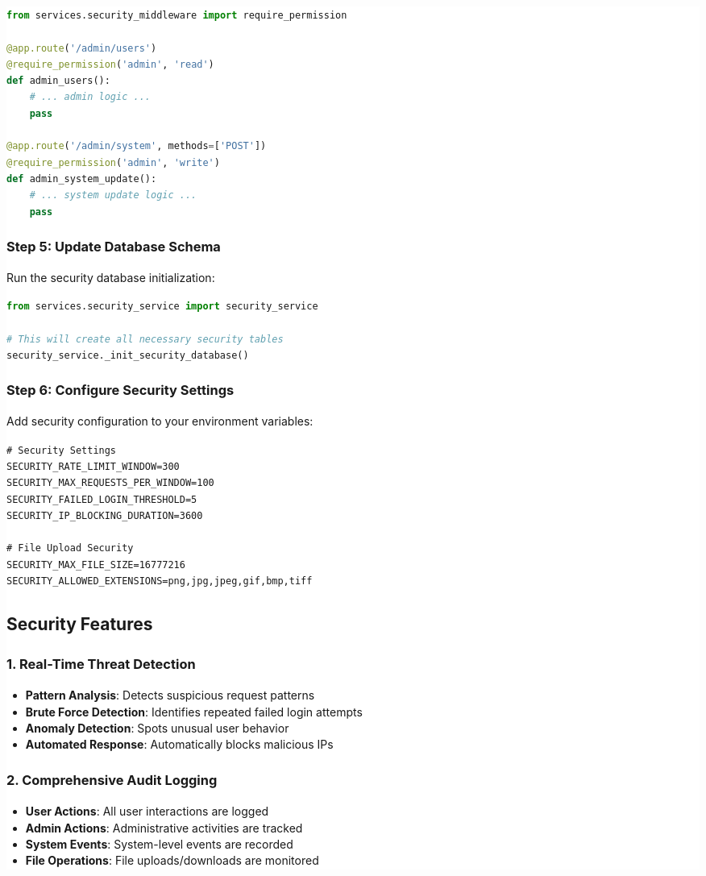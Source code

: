```python
from services.security_middleware import require_permission

@app.route('/admin/users')
@require_permission('admin', 'read')
def admin_users():
    # ... admin logic ...
    pass

@app.route('/admin/system', methods=['POST'])
@require_permission('admin', 'write')
def admin_system_update():
    # ... system update logic ...
    pass
```

### Step 5: Update Database Schema

Run the security database initialization:

```python
from services.security_service import security_service

# This will create all necessary security tables
security_service._init_security_database()
```

### Step 6: Configure Security Settings

Add security configuration to your environment variables:

```env
# Security Settings
SECURITY_RATE_LIMIT_WINDOW=300
SECURITY_MAX_REQUESTS_PER_WINDOW=100
SECURITY_FAILED_LOGIN_THRESHOLD=5
SECURITY_IP_BLOCKING_DURATION=3600

# File Upload Security
SECURITY_MAX_FILE_SIZE=16777216
SECURITY_ALLOWED_EXTENSIONS=png,jpg,jpeg,gif,bmp,tiff
```

## Security Features

### 1. Real-Time Threat Detection
- **Pattern Analysis**: Detects suspicious request patterns
- **Brute Force Detection**: Identifies repeated failed login attempts
- **Anomaly Detection**: Spots unusual user behavior
- **Automated Response**: Automatically blocks malicious IPs

### 2. Comprehensive Audit Logging
- **User Actions**: All user interactions are logged
- **Admin Actions**: Administrative activities are tracked
- **System Events**: System-level events are recorded
- **File Operations**: File uploads/downloads are monitored
